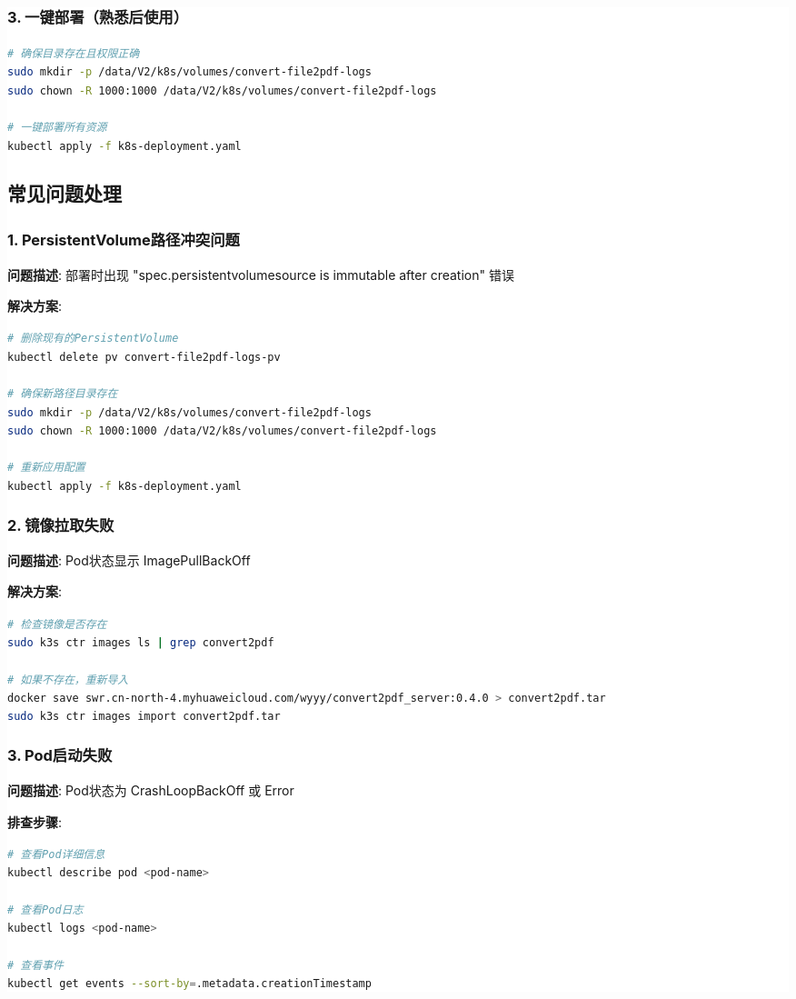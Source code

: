 ### 3. 一键部署（熟悉后使用）

```bash
# 确保目录存在且权限正确
sudo mkdir -p /data/V2/k8s/volumes/convert-file2pdf-logs
sudo chown -R 1000:1000 /data/V2/k8s/volumes/convert-file2pdf-logs

# 一键部署所有资源
kubectl apply -f k8s-deployment.yaml
```

## 常见问题处理

### 1. PersistentVolume路径冲突问题

**问题描述**: 部署时出现 "spec.persistentvolumesource is immutable after creation" 错误

**解决方案**:
```bash
# 删除现有的PersistentVolume
kubectl delete pv convert-file2pdf-logs-pv

# 确保新路径目录存在
sudo mkdir -p /data/V2/k8s/volumes/convert-file2pdf-logs
sudo chown -R 1000:1000 /data/V2/k8s/volumes/convert-file2pdf-logs

# 重新应用配置
kubectl apply -f k8s-deployment.yaml
```

### 2. 镜像拉取失败

**问题描述**: Pod状态显示 ImagePullBackOff

**解决方案**:
```bash
# 检查镜像是否存在
sudo k3s ctr images ls | grep convert2pdf

# 如果不存在，重新导入
docker save swr.cn-north-4.myhuaweicloud.com/wyyy/convert2pdf_server:0.4.0 > convert2pdf.tar
sudo k3s ctr images import convert2pdf.tar
```

### 3. Pod启动失败

**问题描述**: Pod状态为 CrashLoopBackOff 或 Error

**排查步骤**:
```bash
# 查看Pod详细信息
kubectl describe pod <pod-name>

# 查看Pod日志
kubectl logs <pod-name>

# 查看事件
kubectl get events --sort-by=.metadata.creationTimestamp
```
